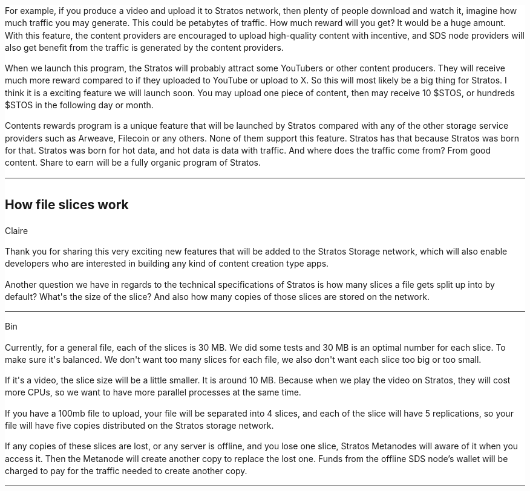 
For example, if you produce a video and upload it to Stratos network, then plenty of people download and watch it, imagine how much traffic you may generate. This could be petabytes of traffic. How much reward will you get? It would be a huge amount. With this feature, the content providers are encouraged to upload high-quality content with incentive, and SDS node providers will also get benefit from the traffic is generated by the content providers.

When we launch this program, the Stratos will probably attract some YouTubers or other content producers. They will receive much more reward compared to if they uploaded to YouTube or upload to X. So this will most likely be a big thing for Stratos. I think it is a exciting feature we will launch soon. You may upload one piece of content, then may receive 10 $STOS, or hundreds $STOS in the following day or month.

Contents rewards program is a unique feature that will be launched by Stratos compared with any of the other storage service providers such as Arweave, Filecoin or any others. None of them support this feature.
Stratos has that because Stratos was born for that. Stratos was born for hot data, and hot data is data with traffic. And where does the traffic come from? From good content. Share to earn will be a fully organic program of Stratos. 

---

## How file slices work

<claire>Claire</claire>

Thank you for sharing this very exciting new features that will be added to the Stratos Storage network, which will also enable developers who are interested in building any kind of content creation type apps.

Another question we have in regards to the technical specifications of Stratos is how many slices a file gets split up into by default? What's the size of the slice? And also how many copies of those slices are stored on the network.

---

<bin>Bin</bin>

Currently, for a general file, each of the slices is 30 MB. We did some tests and 30 MB is an optimal number for each slice. To make sure it's balanced. We don't want too many slices for each file, we also don't want each slice too big or too small. 

If it's a video, the slice size will be a little smaller. It is around 10 MB. Because when we play the video on Stratos, they will cost more CPUs, so we want to have more parallel processes at the same time. 

If you have a 100mb file to upload, your file will be separated into 4 slices, and each of the slice will have 5 replications, so your file will have five copies distributed on the Stratos storage network. 

If any copies of these slices are lost, or any server is offline, and you lose one slice, Stratos Metanodes will aware of it when you access it. Then the Metanode will create another copy to replace the lost one. Funds from the offline SDS node’s wallet will be charged to pay for the traffic needed to create another copy. 

---
